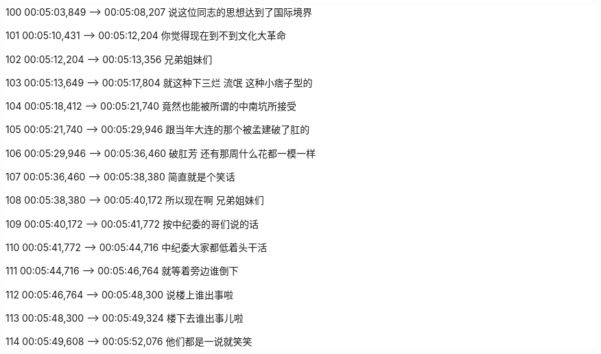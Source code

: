 100
00:05:03,849 –&gt; 00:05:08,207
说这位同志的思想达到了国际境界
 
101
00:05:10,431 –&gt; 00:05:12,204
你觉得现在到不到文化大革命
 
102
00:05:12,204 –&gt; 00:05:13,356
兄弟姐妹们
 
103
00:05:13,649 –&gt; 00:05:17,804
就这种下三烂 流氓 这种小痞子型的
 
104
00:05:18,412 –&gt; 00:05:21,740
竟然也能被所谓的中南坑所接受
 
105
00:05:21,740 –&gt; 00:05:29,946
跟当年大连的那个被孟建破了肛的
 
106
00:05:29,946 –&gt; 00:05:36,460
破肛芳 还有那周什么花都一模一样
 
107
00:05:36,460 –&gt; 00:05:38,380
简直就是个笑话
 
108
00:05:38,380 –&gt; 00:05:40,172
所以现在啊 兄弟姐妹们
 
109
00:05:40,172 –&gt; 00:05:41,772
按中纪委的哥们说的话
 
110
00:05:41,772 –&gt; 00:05:44,716
中纪委大家都低着头干活
 
111
00:05:44,716 –&gt; 00:05:46,764
就等着旁边谁倒下
 
112
00:05:46,764 –&gt; 00:05:48,300
说楼上谁出事啦
 
113
00:05:48,300 –&gt; 00:05:49,324
楼下去谁出事儿啦
 
114
00:05:49,608 –&gt; 00:05:52,076
他们都是一说就笑笑
 